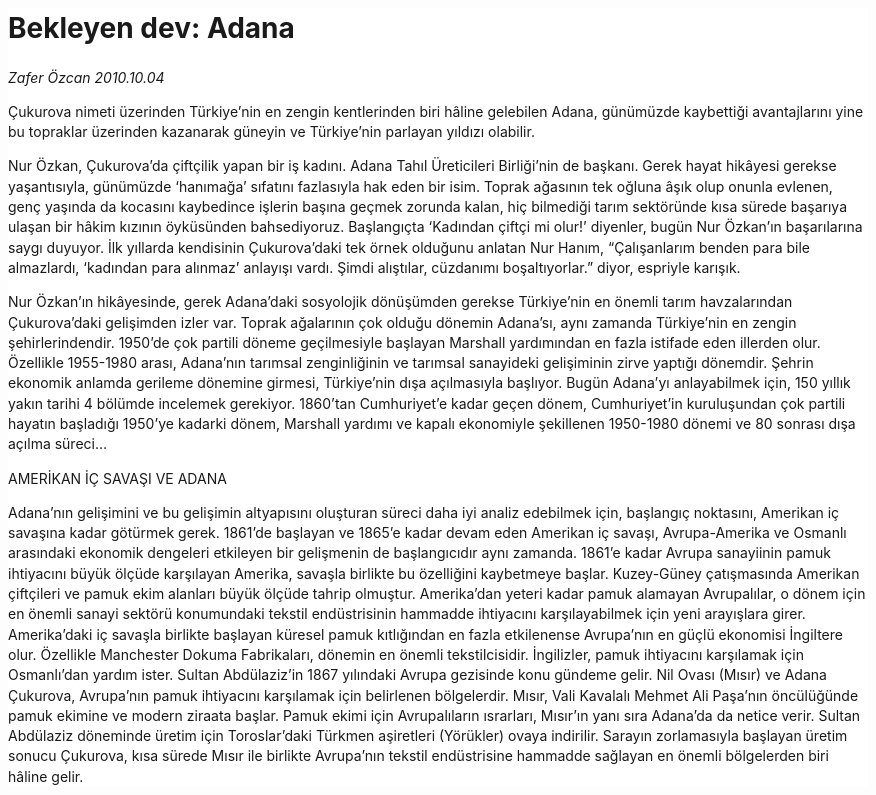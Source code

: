# Bekleyen dev: Adana

*Zafer Özcan 2010.10.04*

<div class="news-detail-text-todays">
 <div>
 </div>
 <div>
 </div>
 <div id="newsSpot">
  <font class="detail-spot">
   Çukurova nimeti üzerinden Türkiye’nin en zengin kentlerinden biri hâline gelebilen Adana, günümüzde kaybettiği avantajlarını yine bu topraklar üzerinden kazanarak güneyin ve Türkiye’nin parlayan yıldızı olabilir.
  </font>
 </div>
 <div id="newsText">
  <font class="detail-text">
   <p>
    <p class="MsoNormal">
     Nur Özkan, Çukurova’da çiftçilik yapan bir iş kadını. Adana Tahıl Üreticileri Birliği’nin de başkanı. Gerek hayat hikâyesi gerekse yaşantısıyla, günümüzde ‘hanımağa’ sıfatını fazlasıyla hak eden bir isim. Toprak ağasının tek oğluna âşık olup onunla evlenen, genç yaşında da kocasını kaybedince işlerin başına geçmek zorunda kalan, hiç bilmediği tarım sektöründe kısa sürede başarıya ulaşan bir hâkim kızının öyküsünden bahsediyoruz. Başlangıçta ‘Kadından çiftçi mi olur!’ diyenler, bugün Nur Özkan’ın başarılarına saygı duyuyor. İlk yıllarda kendisinin Çukurova’daki tek örnek olduğunu anlatan Nur Hanım, “Çalışanlarım benden para bile almazlardı, ‘kadından para alınmaz’ anlayışı vardı. Şimdi alıştılar, cüzdanımı boşaltıyorlar.” diyor, espriyle karışık.
    </p>
    <p class="MsoNormal">
     Nur Özkan’ın hikâyesinde, gerek Adana’daki sosyolojik dönüşümden gerekse Türkiye’nin en önemli tarım havzalarından Çukurova’daki gelişimden izler var. Toprak ağalarının çok olduğu dönemin Adana’sı, aynı zamanda Türkiye’nin en zengin şehirlerindendir. 1950’de çok partili döneme geçilmesiyle başlayan Marshall yardımından en fazla istifade eden illerden olur. Özellikle 1955-1980 arası, Adana’nın tarımsal zenginliğinin ve tarımsal sanayideki gelişiminin zirve yaptığı dönemdir. Şehrin ekonomik anlamda gerileme dönemine girmesi, Türkiye’nin dışa açılmasıyla başlıyor. Bugün Adana’yı anlayabilmek için, 150 yıllık yakın tarihi 4 bölümde incelemek gerekiyor. 1860’tan Cumhuriyet’e kadar geçen dönem, Cumhuriyet’in kuruluşundan çok partili hayatın başladığı 1950’ye kadarki dönem, Marshall yardımı ve kapalı ekonomiyle şekillenen 1950-1980 dönemi ve 80 sonrası dışa açılma süreci…
    </p>
    <p class="MsoNormal">
     AMERİKAN İÇ SAVAŞI VE ADANA
    </p>
    <p class="MsoNormal">
     Adana’nın gelişimini ve bu gelişimin altyapısını oluşturan süreci daha iyi analiz edebilmek için, başlangıç noktasını, Amerikan iç savaşına kadar götürmek gerek. 1861’de başlayan ve 1865’e kadar devam eden Amerikan iç savaşı, Avrupa-Amerika ve Osmanlı arasındaki ekonomik dengeleri etkileyen bir gelişmenin de başlangıcıdır aynı zamanda. 1861’e kadar Avrupa sanayiinin pamuk ihtiyacını büyük ölçüde karşılayan Amerika, savaşla birlikte bu özelliğini kaybetmeye başlar. Kuzey-Güney çatışmasında Amerikan çiftçileri ve pamuk ekim alanları büyük ölçüde tahrip olmuştur. Amerika’dan yeteri kadar pamuk alamayan Avrupalılar, o dönem için en önemli sanayi sektörü konumundaki tekstil endüstrisinin hammadde ihtiyacını karşılayabilmek için yeni arayışlara girer. Amerika’daki iç savaşla birlikte başlayan küresel pamuk kıtlığından en fazla etkilenense Avrupa’nın en güçlü ekonomisi İngiltere olur. Özellikle Manchester Dokuma Fabrikaları, dönemin en önemli tekstilcisidir. İngilizler, pamuk ihtiyacını karşılamak için Osmanlı’dan yardım ister. Sultan Abdülaziz’in 1867 yılındaki Avrupa gezisinde konu gündeme gelir. Nil Ovası (Mısır) ve Adana Çukurova, Avrupa’nın pamuk ihtiyacını karşılamak için belirlenen bölgelerdir. Mısır, Vali Kavalalı Mehmet Ali Paşa’nın öncülüğünde pamuk ekimine ve modern ziraata başlar. Pamuk ekimi için Avrupalıların ısrarları, Mısır’ın yanı sıra Adana’da da netice verir. Sultan Abdülaziz döneminde üretim için Toroslar’daki Türkmen aşiretleri (Yörükler) ovaya indirilir. Sarayın zorlamasıyla başlayan üretim sonucu Çukurova, kısa sürede Mısır ile birlikte Avrupa’nın tekstil endüstrisine hammadde sağlayan en önemli bölgelerden biri hâline gelir.
    </p>
    <p class="MsoNormal">
